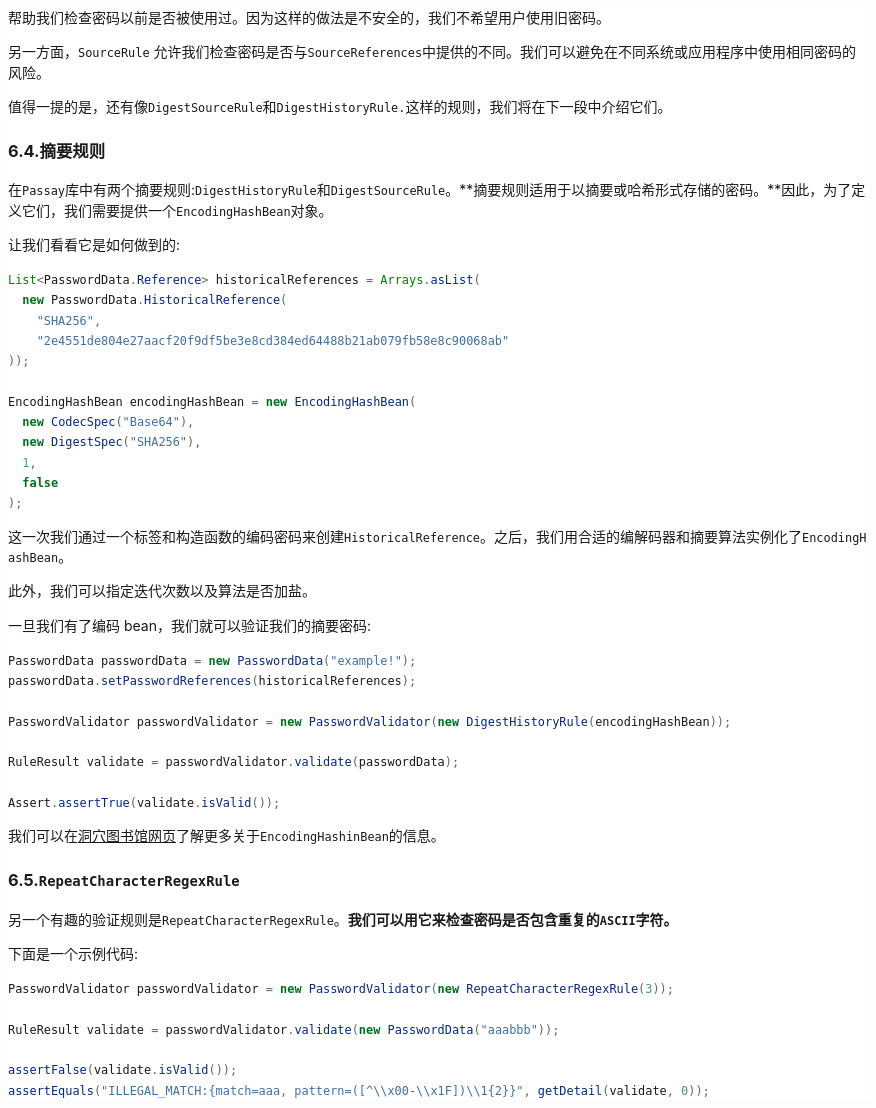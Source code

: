 帮助我们检查密码以前是否被使用过。因为这样的做法是不安全的，我们不希望用户使用旧密码。

另一方面，`SourceRule` 允许我们检查密码是否与`SourceReferences`中提供的不同。我们可以避免在不同系统或应用程序中使用相同密码的风险。

值得一提的是，还有像`DigestSourceRule`和`DigestHistoryRule.`这样的规则，我们将在下一段中介绍它们。

### 6.4.摘要规则

在`Passay`库中有两个摘要规则:`DigestHistoryRule`和`DigestSourceRule`。**摘要规则适用于以摘要或哈希形式存储的密码。**因此，为了定义它们，我们需要提供一个`EncodingHashBean`对象。

让我们看看它是如何做到的:

```java
List<PasswordData.Reference> historicalReferences = Arrays.asList(
  new PasswordData.HistoricalReference(
    "SHA256",
    "2e4551de804e27aacf20f9df5be3e8cd384ed64488b21ab079fb58e8c90068ab"
));

EncodingHashBean encodingHashBean = new EncodingHashBean(
  new CodecSpec("Base64"), 
  new DigestSpec("SHA256"), 
  1, 
  false
); 
```

这一次我们通过一个标签和构造函数的编码密码来创建`HistoricalReference`。之后，我们用合适的编解码器和摘要算法实例化了`EncodingHashBean`。

此外，我们可以指定迭代次数以及算法是否加盐。

一旦我们有了编码 bean，我们就可以验证我们的摘要密码:

```java
PasswordData passwordData = new PasswordData("example!");
passwordData.setPasswordReferences(historicalReferences);

PasswordValidator passwordValidator = new PasswordValidator(new DigestHistoryRule(encodingHashBean));

RuleResult validate = passwordValidator.validate(passwordData);

Assert.assertTrue(validate.isValid());
```

我们可以在[洞穴图书馆网页](https://web.archive.org/web/20221129003433/http://www.cryptacular.org/about.html)了解更多关于`EncodingHashinBean`的信息。

### 6.5.`RepeatCharacterRegexRule`

另一个有趣的验证规则是`RepeatCharacterRegexRule`。**我们可以用它来检查密码是否包含重复的`ASCII`字符。**

下面是一个示例代码:

```java
PasswordValidator passwordValidator = new PasswordValidator(new RepeatCharacterRegexRule(3));

RuleResult validate = passwordValidator.validate(new PasswordData("aaabbb"));

assertFalse(validate.isValid());
assertEquals("ILLEGAL_MATCH:{match=aaa, pattern=([^\\x00-\\x1F])\\1{2}}", getDetail(validate, 0));
```
